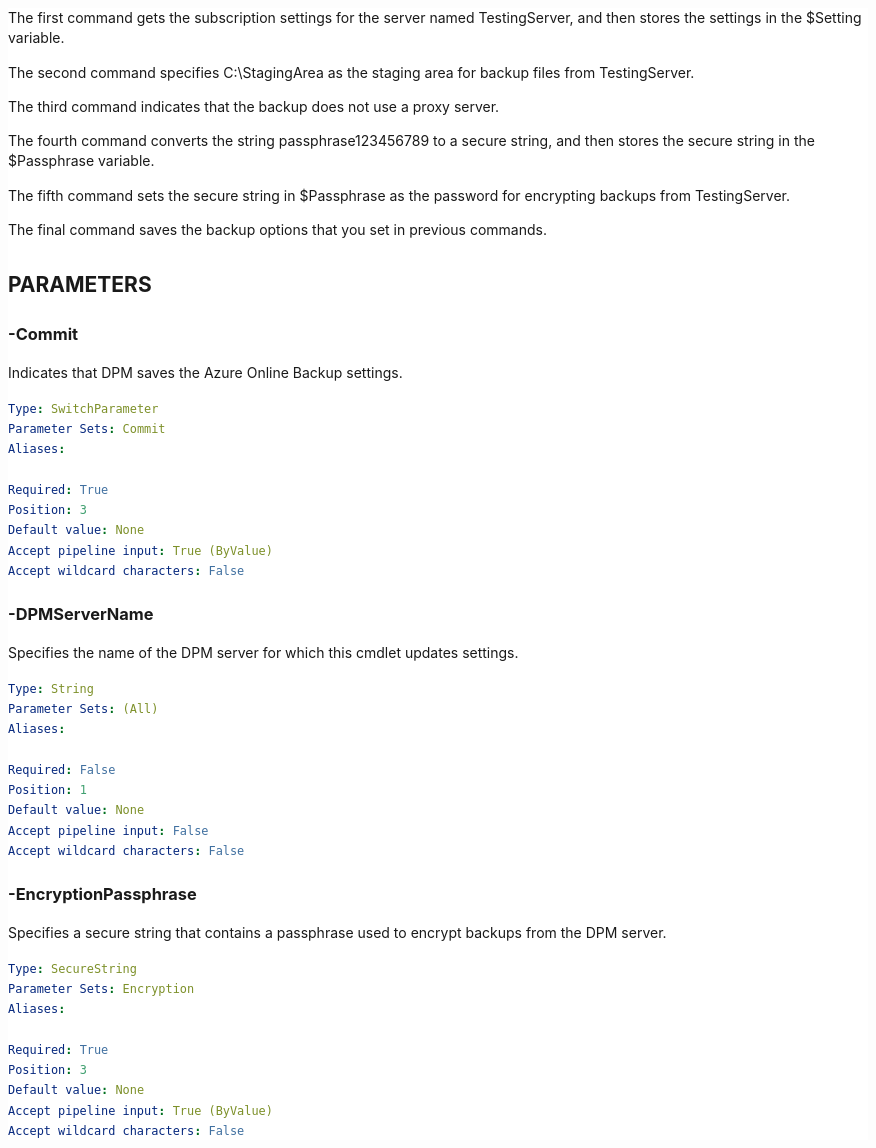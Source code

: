 The first command gets the subscription settings for the server named TestingServer, and then stores the settings in the $Setting variable.

The second command specifies C:\StagingArea as the staging area for backup files from TestingServer.

The third command indicates that the backup does not use a proxy server.

The fourth command converts the string passphrase123456789 to a secure string, and then stores the secure string in the $Passphrase variable.

The fifth command sets the secure string in $Passphrase as the password for encrypting backups from TestingServer.

The final command saves the backup options that you set in previous commands.

## PARAMETERS

### -Commit
Indicates that DPM saves the Azure Online Backup settings.

```yaml
Type: SwitchParameter
Parameter Sets: Commit
Aliases: 

Required: True
Position: 3
Default value: None
Accept pipeline input: True (ByValue)
Accept wildcard characters: False
```

### -DPMServerName
Specifies the name of the DPM server for which this cmdlet updates settings.

```yaml
Type: String
Parameter Sets: (All)
Aliases: 

Required: False
Position: 1
Default value: None
Accept pipeline input: False
Accept wildcard characters: False
```

### -EncryptionPassphrase
Specifies a secure string that contains a passphrase used to encrypt backups from the DPM server.

```yaml
Type: SecureString
Parameter Sets: Encryption
Aliases: 

Required: True
Position: 3
Default value: None
Accept pipeline input: True (ByValue)
Accept wildcard characters: False
```
